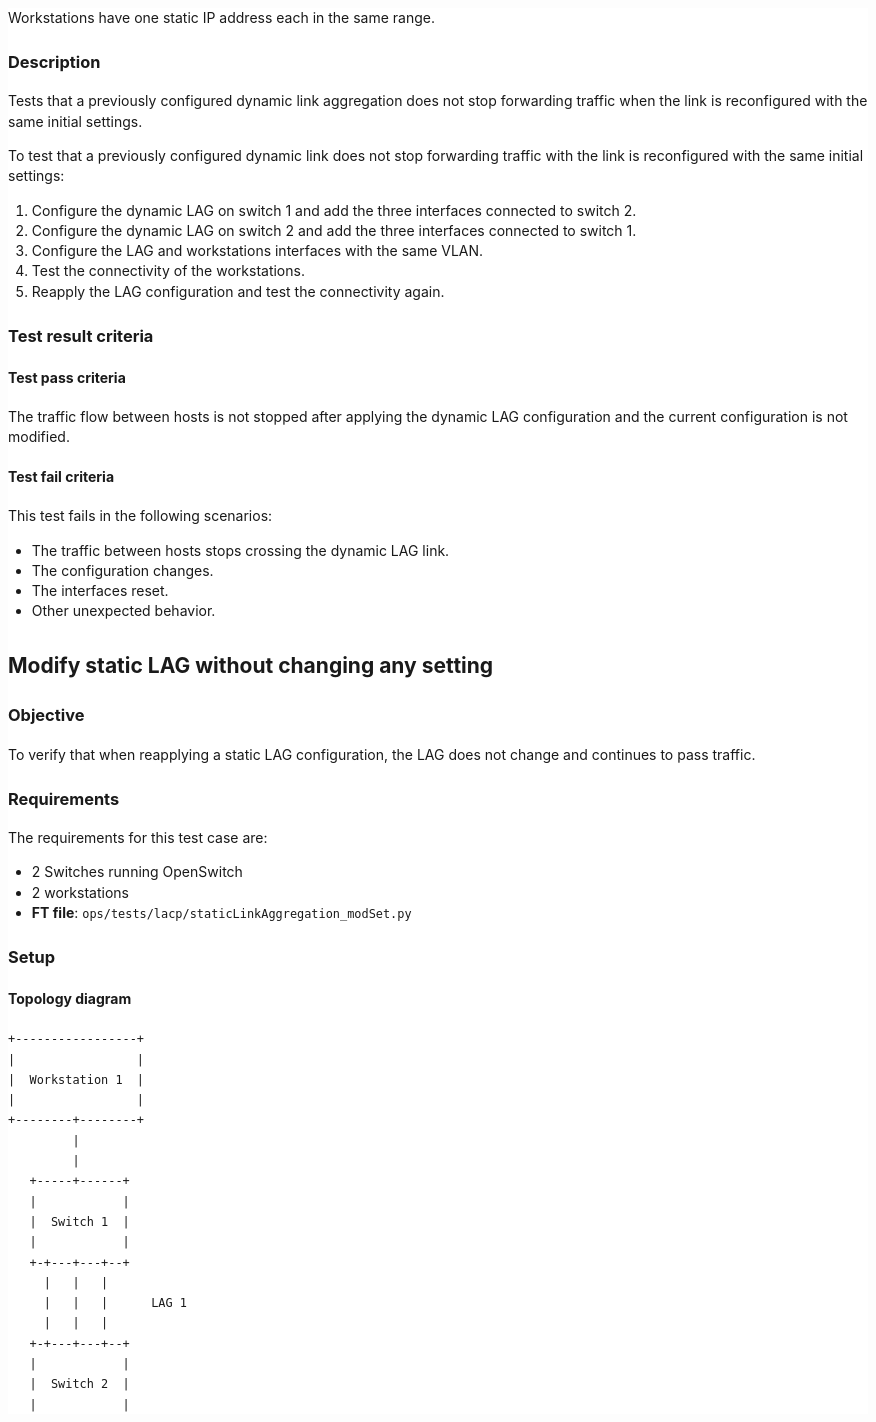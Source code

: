 Workstations have one static IP address each in the same range.

### Description
Tests that a previously configured dynamic link aggregation does not stop forwarding traffic when the link is reconfigured with the same initial settings.

To test that a previously configured dynamic link does not stop forwarding traffic with the link is reconfigured with the same initial settings:
 1. Configure the dynamic LAG on switch 1 and add the three interfaces connected to switch 2.
 2. Configure the dynamic LAG on switch 2 and add the three interfaces connected to switch 1.
 3. Configure the LAG and workstations interfaces with the same VLAN.
 4. Test the connectivity of the workstations.
 5. Reapply the LAG configuration and test the connectivity again.

### Test result criteria
#### Test pass criteria

The traffic flow between hosts is not stopped after applying the dynamic LAG configuration and the current configuration is not modified.

#### Test fail criteria

This test fails in the following scenarios:
 - The traffic between hosts stops crossing the dynamic LAG link.
 - The configuration changes.
 - The interfaces reset.
 - Other unexpected behavior.

## Modify static LAG without changing any setting
### Objective
To verify that when reapplying a static LAG configuration, the LAG does not change and continues to pass traffic.
### Requirements
The requirements for this test case are:

 - 2 Switches running OpenSwitch
 - 2 workstations
 - **FT file**: `ops/tests/lacp/staticLinkAggregation_modSet.py`

### Setup

#### Topology diagram
```ditaa
+-----------------+
|                 |
|  Workstation 1  |
|                 |
+--------+--------+
         |
         |
   +-----+------+
   |            |
   |  Switch 1  |
   |            |
   +-+---+---+--+
     |   |   |
     |   |   |      LAG 1
     |   |   |
   +-+---+---+--+
   |            |
   |  Switch 2  |
   |            |
```